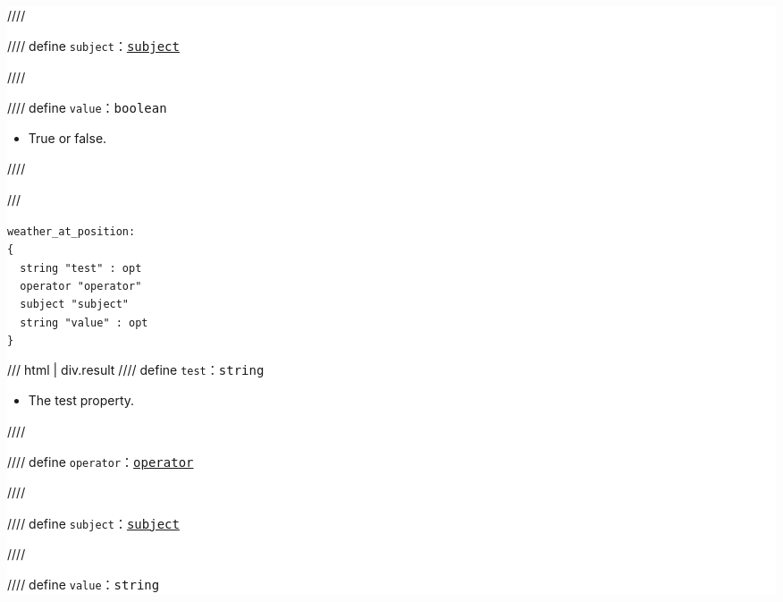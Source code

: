 
////


//// define
`subject`：<samp>[subject](#assets.schemas-blockception.behavior.entities.filters.filters.types.subject.json)</samp>


////


//// define
`value`：<samp>boolean</samp>

- True or false.


////


///




```mcschema
weather_at_position:
{
  string "test" : opt
  operator "operator"
  subject "subject"
  string "value" : opt
}

```

/// html | div.result
//// define
`test`：<samp>string</samp>

- The test property.


////


//// define
`operator`：<samp>[operator](#assets.schemas-blockception.behavior.entities.filters.filters.types.operator.json)</samp>


////


//// define
`subject`：<samp>[subject](#assets.schemas-blockception.behavior.entities.filters.filters.types.subject.json)</samp>


////


//// define
`value`：<samp>string</samp>
